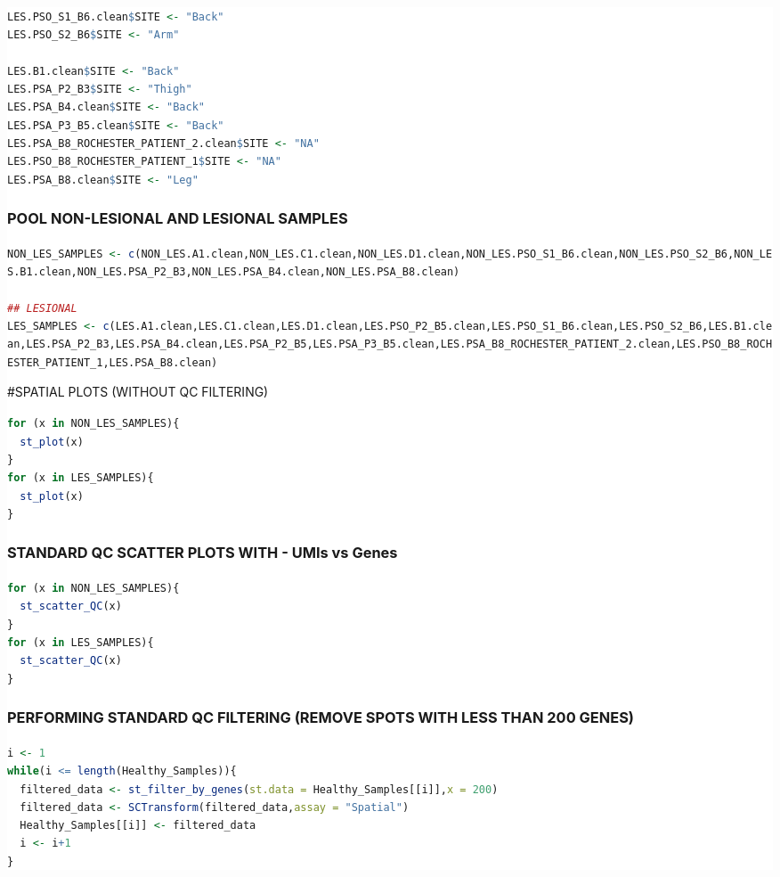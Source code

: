 ``` r
LES.PSO_S1_B6.clean$SITE <- "Back"
LES.PSO_S2_B6$SITE <- "Arm"

LES.B1.clean$SITE <- "Back"
LES.PSA_P2_B3$SITE <- "Thigh"
LES.PSA_B4.clean$SITE <- "Back"
LES.PSA_P3_B5.clean$SITE <- "Back"
LES.PSA_B8_ROCHESTER_PATIENT_2.clean$SITE <- "NA"
LES.PSO_B8_ROCHESTER_PATIENT_1$SITE <- "NA"
LES.PSA_B8.clean$SITE <- "Leg"
```

### POOL NON-LESIONAL AND LESIONAL SAMPLES

``` r
NON_LES_SAMPLES <- c(NON_LES.A1.clean,NON_LES.C1.clean,NON_LES.D1.clean,NON_LES.PSO_S1_B6.clean,NON_LES.PSO_S2_B6,NON_LES.B1.clean,NON_LES.PSA_P2_B3,NON_LES.PSA_B4.clean,NON_LES.PSA_B8.clean)

## LESIONAL 
LES_SAMPLES <- c(LES.A1.clean,LES.C1.clean,LES.D1.clean,LES.PSO_P2_B5.clean,LES.PSO_S1_B6.clean,LES.PSO_S2_B6,LES.B1.clean,LES.PSA_P2_B3,LES.PSA_B4.clean,LES.PSA_P2_B5,LES.PSA_P3_B5.clean,LES.PSA_B8_ROCHESTER_PATIENT_2.clean,LES.PSO_B8_ROCHESTER_PATIENT_1,LES.PSA_B8.clean)
```

\#SPATIAL PLOTS (WITHOUT QC FILTERING)

``` r
for (x in NON_LES_SAMPLES){
  st_plot(x)
}
for (x in LES_SAMPLES){
  st_plot(x)
}
```

### STANDARD QC SCATTER PLOTS WITH - UMIs vs Genes

``` r
for (x in NON_LES_SAMPLES){
  st_scatter_QC(x)
}
for (x in LES_SAMPLES){
  st_scatter_QC(x)
}
```

### PERFORMING STANDARD QC FILTERING (REMOVE SPOTS WITH LESS THAN 200 GENES)

``` r
i <- 1
while(i <= length(Healthy_Samples)){
  filtered_data <- st_filter_by_genes(st.data = Healthy_Samples[[i]],x = 200)
  filtered_data <- SCTransform(filtered_data,assay = "Spatial")
  Healthy_Samples[[i]] <- filtered_data
  i <- i+1
}
```

